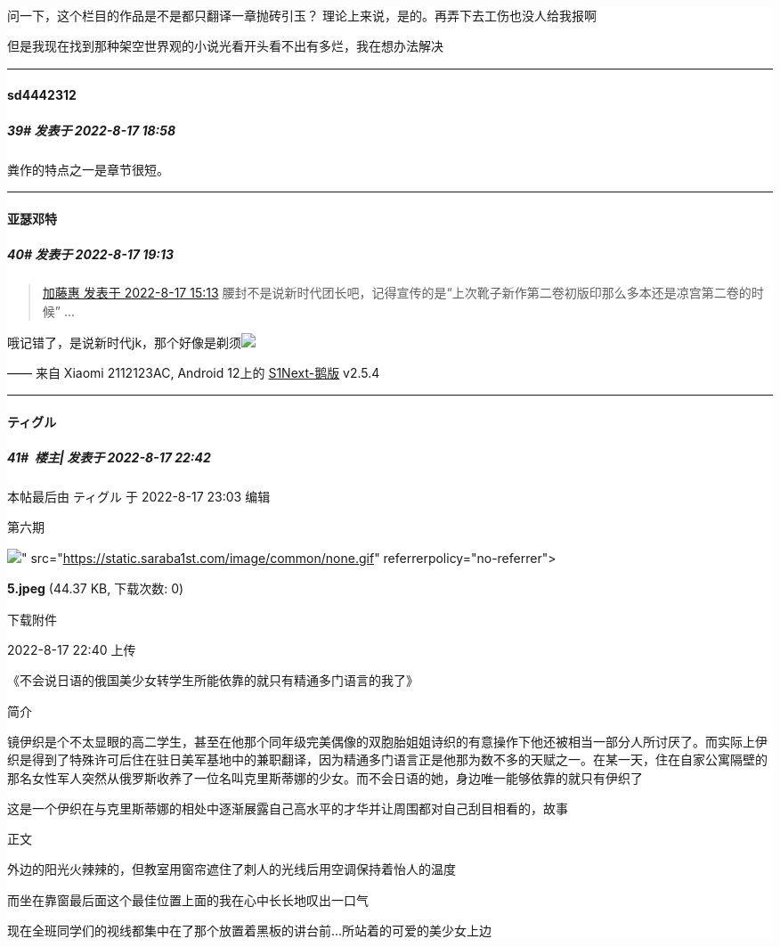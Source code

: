 问一下，这个栏目的作品是不是都只翻译一章抛砖引玉？</blockquote>
理论上来说，是的。再弄下去工伤也没人给我报啊

但是我现在找到那种架空世界观的小说光看开头看不出有多烂，我在想办法解决

*****

####  sd4442312  
##### 39#       发表于 2022-8-17 18:58

粪作的特点之一是章节很短。

*****

####  亚瑟邓特  
##### 40#       发表于 2022-8-17 19:13

<blockquote><a href="httphttps://bbs.saraba1st.com/2b/forum.php?mod=redirect&amp;goto=findpost&amp;pid=57104204&amp;ptid=2086778" target="_blank">加藤惠 发表于 2022-8-17 15:13</a>
腰封不是说新时代团长吧，记得宣传的是“上次靴子新作第二卷初版印那么多本还是凉宫第二卷的时候” ...</blockquote>
哦记错了，是说新时代jk，那个好像是剃须<img src="https://static.saraba1st.com/image/smiley/face2017/067.png" referrerpolicy="no-referrer">

—— 来自 Xiaomi 2112123AC, Android 12上的 [S1Next-鹅版](https://github.com/ykrank/S1-Next/releases) v2.5.4

*****

####  ティグル  
##### 41#         楼主| 发表于 2022-8-17 22:42

 本帖最后由 ティグル 于 2022-8-17 23:03 编辑 

第六期

<img src="https://img.saraba1st.com/forum/202208/17/224056w6b5lpkpcpz4ndje.jpeg" referrerpolicy="no-referrer">" src="https://static.saraba1st.com/image/common/none.gif" referrerpolicy="no-referrer">

<strong>5.jpeg</strong> (44.37 KB, 下载次数: 0)

下载附件

2022-8-17 22:40 上传

《不会说日语的俄国美少女转学生所能依靠的就只有精通多门语言的我了》

简介

镜伊织是个不太显眼的高二学生，甚至在他那个同年级完美偶像的双胞胎姐姐诗织的有意操作下他还被相当一部分人所讨厌了。而实际上伊织是得到了特殊许可后住在驻日美军基地中的兼职翻译，因为精通多门语言正是他那为数不多的天赋之一。在某一天，住在自家公寓隔壁的那名女性军人突然从俄罗斯收养了一位名叫克里斯蒂娜的少女。而不会日语的她，身边唯一能够依靠的就只有伊织了

这是一个伊织在与克里斯蒂娜的相处中逐渐展露自己高水平的才华并让周围都对自己刮目相看的，故事

正文

外边的阳光火辣辣的，但教室用窗帘遮住了刺人的光线后用空调保持着怡人的温度

而坐在靠窗最后面这个最佳位置上面的我在心中长长地叹出一口气

现在全班同学们的视线都集中在了那个放置着黑板的讲台前...所站着的可爱的美少女上边
